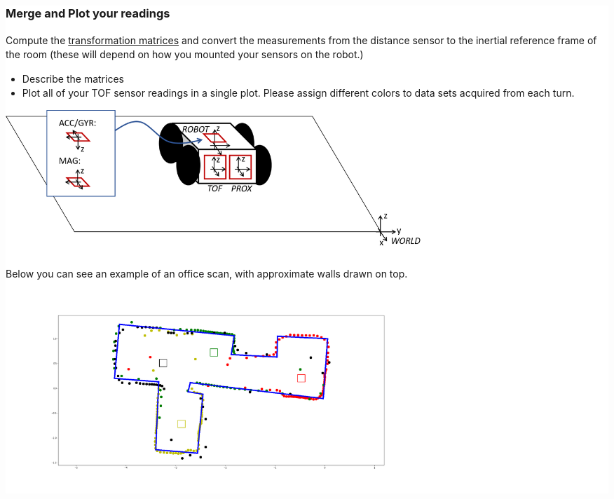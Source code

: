 
### Merge and Plot your readings

Compute the [transformation matrices](../lectures/FastRobots-2-TransformationMatrices.pdf) and convert the measurements from the distance sensor to the inertial reference frame of the room (these will depend on how you mounted your sensors on the robot.) 
   - Describe the matrices
   - Plot all of your TOF sensor readings in a single plot. Please assign different colors to data sets acquired from each turn. 

<img src="../Figs/Convention.png" width="600">

Below you can see an example of an office scan, with approximate walls drawn on top.

<img src="../Figs/Hallway-Scans-Map.png" width="600">


